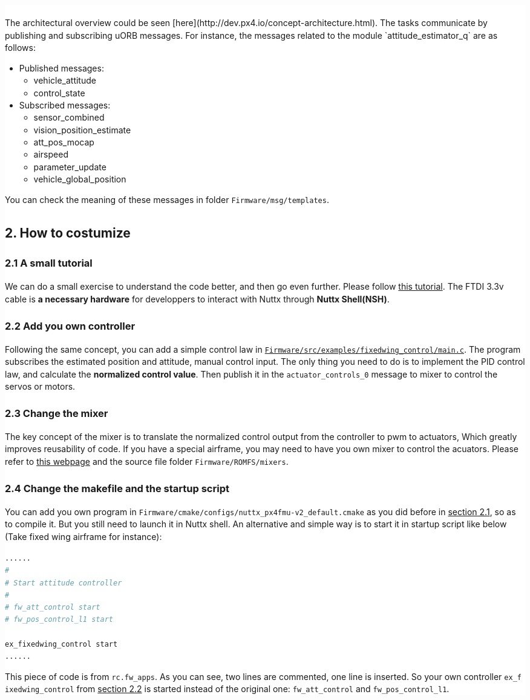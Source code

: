 

<br>
The architectural overview could be seen [here](http://dev.px4.io/concept-architecture.html). The tasks communicate by publishing and subscribing uORB messages. For instance, the messages related to the module `attitude_estimator_q` are as follows:

* Published messages:
    - vehicle_attitude
    - control_state
* Subscribed messages:
    - sensor_combined 
    - vision_position_estimate 
    - att_pos_mocap 
    - airspeed 
    - parameter_update 
    - vehicle_global_position

You can check the meaning of these messages in folder `Firmware/msg/templates`.

<h2 id="2">2. How to costumize</h2>

<h3 id="2.1"> 2.1 A small tutorial </h3>

We can do a small exercise to understand the code better, and then go even further. Please follow [this tutorial](http://dev.px4.io/tutorial-hello-sky.html#step-2-minimal-application). The FTDI 3.3v cable is **a necessary hardware** for developpers to interact with Nuttx through **Nuttx Shell(NSH)**. 

<h3 id="2.2"> 2.2 Add you own controller </h3>

Following the same concept, you can add a simple control law in [`Firmware/src/examples/fixedwing_control/main.c`](https://github.com/PX4/Firmware/tree/master/src/examples/fixedwing_control). The program subscribes the estimated position and attitude, manual control input. The only thing you need to do is to implement the PID control law, and calculate the **normalized control value**. Then publish it in the `actuator_controls_0` message to mixer to control the servos or motors.

<h3 id="2.3"> 2.3 Change the mixer </h3>

The key concept of the mixer is to translate the normalized control output from the controller to pwm to actuators, Which greatly improves reusability of code. If you have a special airframe, you may need to have you own mixer to control the acuators. Please refer to [this webpage](http://dev.px4.io/concept-mixing.html) and the source file folder `Firmware/ROMFS/mixers`.

<h3 id="2.4"> 2.4 Change the makefile and the startup script</h3>

You can add you own program in `Firmware/cmake/configs/nuttx_px4fmu-v2_default.cmake` as you did before in [section 2.1](#2.1), so as to compile it. But you still need to launch it in Nuttx shell. An alternative and simple way is to start it in startup script like below (Take fixed wing airframe for instance):
```sh
......
#
# Start attitude controller
#
# fw_att_control start
# fw_pos_control_l1 start

ex_fixedwing_control start
......
```
This piece of code is from `rc.fw_apps`. As you can see, two lines are commented, one line is inserted. So your own controller `ex_fixedwing_control` from [section 2.2](#2.2) is started instead of the original one: `fw_att_control` and `fw_pos_control_l1`.
